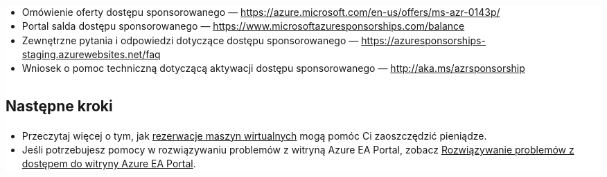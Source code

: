 - Omówienie oferty dostępu sponsorowanego — https://azure.microsoft.com/en-us/offers/ms-azr-0143p/
- Portal salda dostępu sponsorowanego — https://www.microsoftazuresponsorships.com/balance  
- Zewnętrzne pytania i odpowiedzi dotyczące dostępu sponsorowanego — https://azuresponsorships-staging.azurewebsites.net/faq
- Wniosek o pomoc techniczną dotyczącą aktywacji dostępu sponsorowanego — http://aka.ms/azrsponsorship

## <a name="next-steps"></a>Następne kroki
- Przeczytaj więcej o tym, jak [rezerwacje maszyn wirtualnych](billing-ea-portal-vm-reservations.md) mogą pomóc Ci zaoszczędzić pieniądze.
- Jeśli potrzebujesz pomocy w rozwiązywaniu problemów z witryną Azure EA Portal, zobacz [Rozwiązywanie problemów z dostępem do witryny Azure EA Portal](billing-ea-portal-troubleshoot.md).

